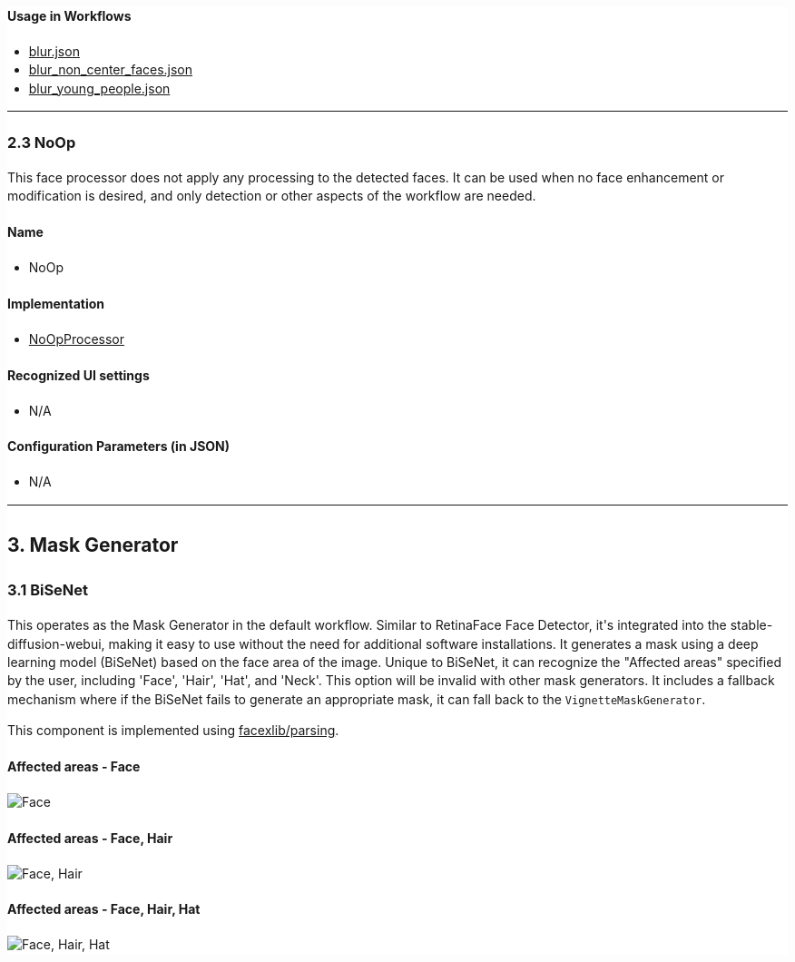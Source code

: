 #### Usage in Workflows
- [blur.json](../../workflows/examples/blur.json)
- [blur_non_center_faces.json](../../workflows/examples/blur_non_center_faces.json)
- [blur_young_people.json](../../workflows/examples/blur_young_people.json)

---

### 2.3 NoOp
This face processor does not apply any processing to the detected faces. It can be used when no face enhancement or modification is desired, and only detection or other aspects of the workflow are needed.

#### Name
- NoOp

#### Implementation
- [NoOpProcessor](no_op_processor.py)

#### Recognized UI settings
- N/A

#### Configuration Parameters (in JSON)
- N/A


---

## 3. Mask Generator

### 3.1 BiSeNet
This operates as the Mask Generator in the default workflow. Similar to RetinaFace Face Detector, it's integrated into the stable-diffusion-webui, making it easy to use without the need for additional software installations. It generates a mask using a deep learning model (BiSeNet) based on the face area of the image. Unique to BiSeNet, it can recognize the "Affected areas" specified by the user, including 'Face', 'Hair', 'Hat', and 'Neck'. This option will be invalid with other mask generators. It includes a fallback mechanism where if the BiSeNet fails to generate an appropriate mask, it can fall back to the `VignetteMaskGenerator`. 

This component is implemented using [facexlib/parsing](https://github.com/xinntao/facexlib/blob/master/facexlib/parsing/__init__.py).

#### Affected areas - Face
![Face](../../images/inferencers/bisenet-face.jpg)

#### Affected areas - Face, Hair
![Face, Hair](../../images/inferencers/bisenet-face-hair.jpg)

#### Affected areas - Face, Hair, Hat
![Face, Hair, Hat](../../images/inferencers/bisenet-face-hair-hat.jpg)
